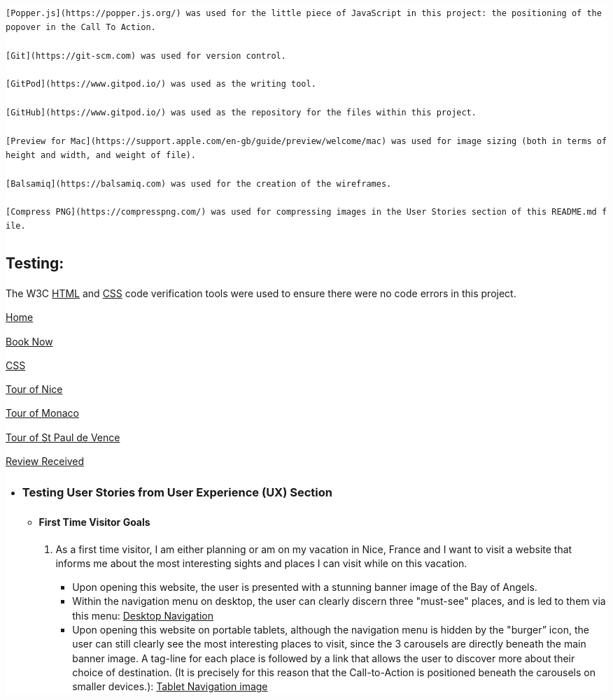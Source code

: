 	[Popper.js](https://popper.js.org/) was used for the little piece of JavaScript in this project: the positioning of the popover in the Call To Action.

	[Git](https://git-scm.com) was used for version control.

	[GitPod](https://www.gitpod.io/) was used as the writing tool. 

	[GitHub](https://www.gitpod.io/) was used as the repository for the files within this project.

	[Preview for Mac](https://support.apple.com/en-gb/guide/preview/welcome/mac) was used for image sizing (both in terms of height and width, and weight of file).

	[Balsamiq](https://balsamiq.com) was used for the creation of the wireframes.

    [Compress PNG](https://compresspng.com/) was used for compressing images in the User Stories section of this README.md file.

## Testing:

The W3C [HTML](https://validator.w3.org/) and [CSS](https://jigsaw.w3.org/css-validator/) code verification tools were used to ensure there were no code errors in this project.

[Home](https://justin-sawyer.github.io/nicer-tours/documentation/code-verification/home.png)

[Book Now](https://justin-sawyer.github.io/nicer-tours/documentation/code-verification/book-now.png)

[CSS](https://justin-sawyer.github.io/nicer-tours/documentation/code-verification/css.png)

[Tour of Nice](https://justin-sawyer.github.io/nicer-tours/documentation/code-verification/nice.png)

[Tour of Monaco](https://justin-sawyer.github.io/nicer-tours/documentation/code-verification/monaco.png)

[Tour of St Paul de Vence](https://justin-sawyer.github.io/nicer-tours/documentation/code-verification/st-paul.png)

[Review Received](https://justin-sawyer.github.io/nicer-tours/documentation/code-verification/review-received.png)

- ### Testing User Stories from User Experience (UX) Section
	- #### First Time Visitor Goals
		1) As a first time visitor, I am either planning or am on my vacation in Nice, France and I want to visit a website that informs me about the most interesting sights and places I can visit while on this vacation.
        
			-	Upon opening this website, the user is presented with a stunning banner image of the Bay of Angels. 
        	-	Within the navigation menu on desktop, the user can clearly discern three "must-see" places, and is led to them via this menu: 
            [Desktop Navigation](https://justin-sawyer.github.io/nicer-tours/documentation/user-stories-screen-shots/nav-menu-desktop.png)
            -	Upon opening this website on portable tablets, although the navigation menu is hidden by the "burger” icon, the user can still clearly see the most 
            interesting places to visit, since the 3 carousels are directly beneath the main banner image. A tag-line for each place is followed by a link that allows the user 
            to discover more about their choice of destination. (It is precisely for this reason that the Call-to-Action is positioned beneath the carousels on smaller devices.): 
            [Tablet Navigation image](https://justin-sawyer.github.io/nicer-tours/documentation/user-stories-screen-shots/nav-menu-tablet.png)

